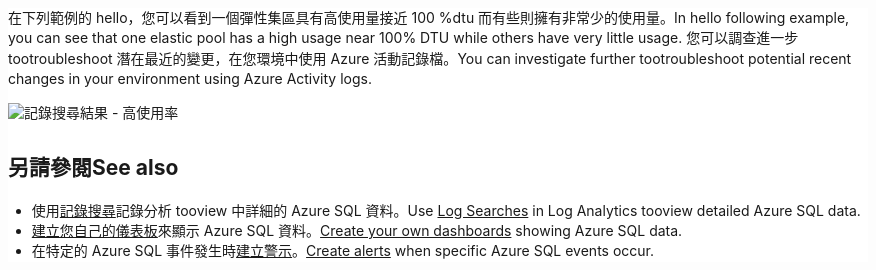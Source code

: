 <span data-ttu-id="1e342-203">在下列範例的 hello，您可以看到一個彈性集區具有高使用量接近 100 %dtu 而有些則擁有非常少的使用量。</span><span class="sxs-lookup"><span data-stu-id="1e342-203">In hello following example, you can see that one elastic pool has a high usage near 100% DTU while others have very little usage.</span></span> <span data-ttu-id="1e342-204">您可以調查進一步 tootroubleshoot 潛在最近的變更，在您環境中使用 Azure 活動記錄檔。</span><span class="sxs-lookup"><span data-stu-id="1e342-204">You can investigate further tootroubleshoot potential recent changes in your environment using Azure Activity logs.</span></span>

![記錄搜尋結果 - 高使用率](./media/log-analytics-azure-sql/log-search-high-util.png)

## <a name="see-also"></a><span data-ttu-id="1e342-206">另請參閱</span><span class="sxs-lookup"><span data-stu-id="1e342-206">See also</span></span>

- <span data-ttu-id="1e342-207">使用[記錄搜尋](log-analytics-log-searches.md)記錄分析 tooview 中詳細的 Azure SQL 資料。</span><span class="sxs-lookup"><span data-stu-id="1e342-207">Use [Log Searches](log-analytics-log-searches.md) in Log Analytics tooview detailed Azure SQL data.</span></span>
- <span data-ttu-id="1e342-208">[建立您自己的儀表板](log-analytics-dashboards.md)來顯示 Azure SQL 資料。</span><span class="sxs-lookup"><span data-stu-id="1e342-208">[Create your own dashboards](log-analytics-dashboards.md) showing Azure SQL data.</span></span>
- <span data-ttu-id="1e342-209">在特定的 Azure SQL 事件發生時[建立警示](log-analytics-alerts.md)。</span><span class="sxs-lookup"><span data-stu-id="1e342-209">[Create alerts](log-analytics-alerts.md) when specific Azure SQL events occur.</span></span>
